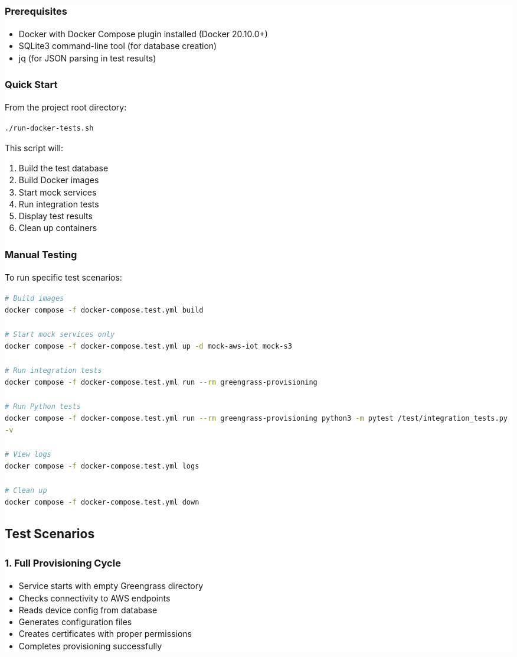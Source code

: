 ### Prerequisites

- Docker with Docker Compose plugin installed (Docker 20.10.0+)
- SQLite3 command-line tool (for database creation)
- jq (for JSON parsing in test results)

### Quick Start

From the project root directory:

```bash
./run-docker-tests.sh
```

This script will:
1. Build the test database
2. Build Docker images
3. Start mock services
4. Run integration tests
5. Display test results
6. Clean up containers

### Manual Testing

To run specific test scenarios:

```bash
# Build images
docker compose -f docker-compose.test.yml build

# Start mock services only
docker compose -f docker-compose.test.yml up -d mock-aws-iot mock-s3

# Run integration tests
docker compose -f docker-compose.test.yml run --rm greengrass-provisioning

# Run Python tests
docker compose -f docker-compose.test.yml run --rm greengrass-provisioning python3 -m pytest /test/integration_tests.py -v

# View logs
docker compose -f docker-compose.test.yml logs

# Clean up
docker compose -f docker-compose.test.yml down
```

## Test Scenarios

### 1. Full Provisioning Cycle
- Service starts with empty Greengrass directory
- Checks connectivity to AWS endpoints
- Reads device config from database
- Generates configuration files
- Creates certificates with proper permissions
- Completes provisioning successfully
